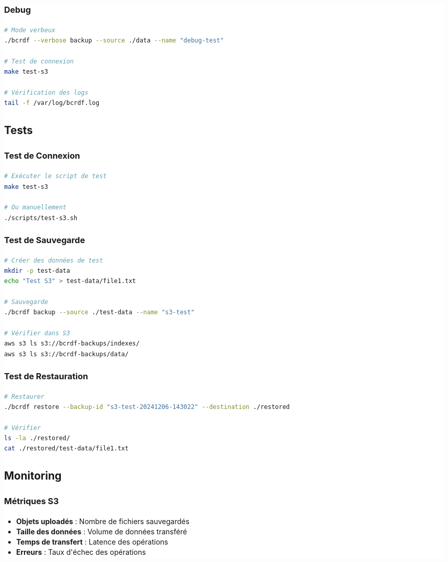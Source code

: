 ### Debug
```bash
# Mode verbeux
./bcrdf --verbose backup --source ./data --name "debug-test"

# Test de connexion
make test-s3

# Vérification des logs
tail -f /var/log/bcrdf.log
```

## Tests

### Test de Connexion
```bash
# Exécuter le script de test
make test-s3

# Ou manuellement
./scripts/test-s3.sh
```

### Test de Sauvegarde
```bash
# Créer des données de test
mkdir -p test-data
echo "Test S3" > test-data/file1.txt

# Sauvegarde
./bcrdf backup --source ./test-data --name "s3-test"

# Vérifier dans S3
aws s3 ls s3://bcrdf-backups/indexes/
aws s3 ls s3://bcrdf-backups/data/
```

### Test de Restauration
```bash
# Restaurer
./bcrdf restore --backup-id "s3-test-20241206-143022" --destination ./restored

# Vérifier
ls -la ./restored/
cat ./restored/test-data/file1.txt
```

## Monitoring

### Métriques S3
- **Objets uploadés** : Nombre de fichiers sauvegardés
- **Taille des données** : Volume de données transféré
- **Temps de transfert** : Latence des opérations
- **Erreurs** : Taux d'échec des opérations
